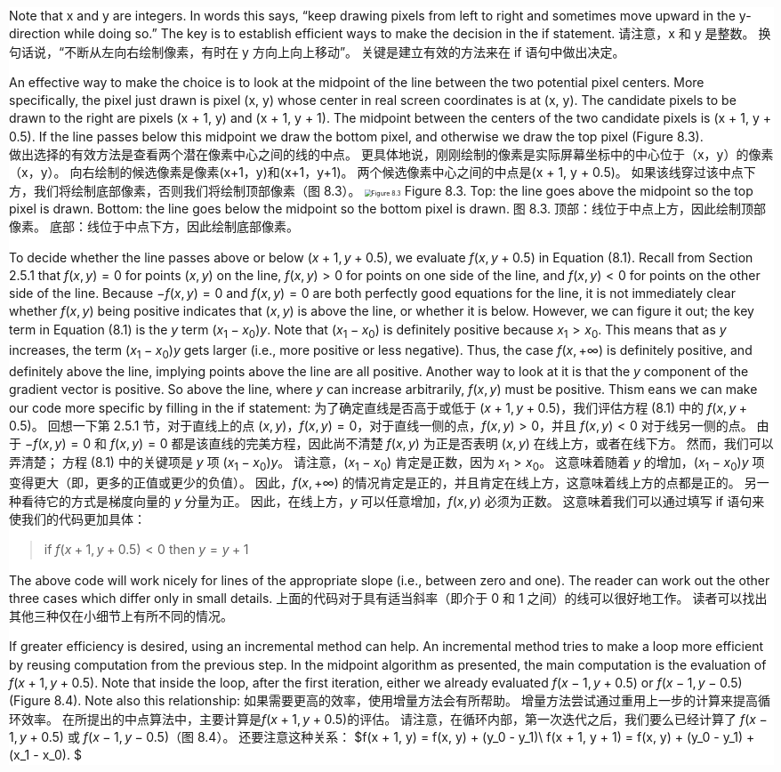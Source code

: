 Note that x and y are integers. In words this says, “keep drawing pixels from left to right and sometimes move upward in the y-direction while doing so.” The key is to establish efficient ways to make the decision in the if statement.
请注意，x 和 y 是整数。 换句话说，“不断从左向右绘制像素，有时在 y 方向上向上移动”。 关键是建立有效的方法来在 if 语句中做出决定。

An effective way to make the choice is to look at the midpoint of the line between the two potential pixel centers. More specifically, the pixel just drawn is pixel (x, y) whose center in real screen coordinates is at (x, y). The candidate pixels to be drawn to the right are pixels (x + 1, y) and (x + 1, y + 1). The midpoint between the centers of the two candidate pixels is (x + 1, y + 0.5). If the line passes below this midpoint we draw the bottom pixel, and otherwise we draw the top pixel (Figure 8.3).  
做出选择的有效方法是查看两个潜在像素中心之间的线的中点。 更具体地说，刚刚绘制的像素是实际屏幕坐标中的中心位于（x，y）的像素（x，y）。 向右绘制的候选像素是像素(x+1，y)和(x+1，y+1)。 两个候选像素中心之间的中点是(x + 1, y + 0.5)。 如果该线穿过该中点下方，我们将绘制底部像素，否则我们将绘制顶部像素（图 8.3）。
<img src="E:/持久化数据/笔记/Markdown/图形学/Fundamentals of Computer Graphics/Images/Figure 8.3.png" alt="Figure 8.3" style="zoom:50%;" />
Figure 8.3. Top: the line goes above the midpoint so the top pixel is drawn. Bottom: the line goes below the midpoint so the bottom pixel is drawn. 
图 8.3. 顶部：线位于中点上方，因此绘制顶部像素。 底部：线位于中点下方，因此绘制底部像素。 

To decide whether the line passes above or below $(x+1, y +0.5)$, we evaluate $f(x, y + 0.5)$ in Equation (8.1). Recall from Section 2.5.1 that $f(x, y) = 0$ for points $(x, y)$ on the line, $f(x, y) > 0$ for points on one side of the line, and $f(x, y) < 0$ for points on the other side of the line. Because $-f(x, y) = 0$ and $f(x, y) = 0$ are both perfectly good equations for the line, it is not immediately clear whether $f(x, y)$ being positive indicates that $(x, y)$ is above the line, or whether it is below. However, we can figure it out; the key term in Equation (8.1) is the $y$ term $(x_1 - x_0)y$. Note that $(x_1 - x_0)$ is definitely positive because $x_1 > x_0$. This means that as $y$ increases, the term $(x_1-x_0)y$ gets larger (i.e., more positive or less negative). Thus, the case $f(x, +∞)$ is definitely positive, and definitely above the line, implying points above the line are all positive. Another way to look at it is that the $y$ component of the gradient vector is positive. So above the line, where $y$ can increase arbitrarily, $f(x, y)$ must be positive. Thism eans we can make our code more specific by filling in the if statement:
为了确定直线是否高于或低于 $(x+1, y +0.5)$，我们评估方程 (8.1) 中的 $f(x, y + 0.5)$。 回想一下第 2.5.1 节，对于直线上的点 $(x, y)$，$f(x, y) = 0$，对于直线一侧的点，$f(x, y) > 0$，并且 $f(x, y) < 0$ 对于线另一侧的点。 由于 $-f(x, y) = 0$ 和 $f(x, y) = 0$ 都是该直线的完美方程，因此尚不清楚 $f(x, y)$ 为正是否表明 $(x, y)$ 在线上方，或者在线下方。 然而，我们可以弄清楚； 方程 (8.1) 中的关键项是 $y$ 项 $(x_1 - x_0)y$。 请注意，$(x_1 - x_0)$ 肯定是正数，因为 $x_1 > x_0$。 这意味着随着 $y$ 的增加，$(x_1-x_0)y$ 项变得更大（即，更多的正值或更少的负值）。 因此，$f(x, +∞)$ 的情况肯定是正的，并且肯定在线上方，这意味着线上方的点都是正的。 另一种看待它的方式是梯度向量的 $y$ 分量为正。 因此，在线上方，$y$ 可以任意增加，$f(x, y)$ 必须为正数。 这意味着我们可以通过填写 if 语句来使我们的代码更加具体：

> if $f(x + 1, y + 0.5) < 0$ then
> 	$y = y + 1$

The above code will work nicely for lines of the appropriate slope (i.e., between zero and one). The reader can work out the other three cases which differ only in small details. 
上面的代码对于具有适当斜率（即介于 0 和 1 之间）的线可以很好地工作。 读者可以找出其他三种仅在小细节上有所不同的情况。

If greater efficiency is desired, using an incremental method can help. An incremental method tries to make a loop more efficient by reusing computation from the previous step. In the midpoint algorithm as presented, the main computation is the evaluation of $f(x + 1, y + 0.5)$. Note that inside the loop, after the first iteration, either we already evaluated $f(x - 1, y + 0.5)$ or $f(x - 1, y - 0.5)$ (Figure 8.4). Note also this relationship:
如果需要更高的效率，使用增量方法会有所帮助。 增量方法尝试通过重用上一步的计算来提高循环效率。 在所提出的中点算法中，主要计算是$f(x + 1, y + 0.5)$的评估。 请注意，在循环内部，第一次迭代之后，我们要么已经计算了 $f(x - 1, y + 0.5)$ 或 $f(x - 1, y - 0.5)$（图 8.4）。 还要注意这种关系：
$f(x + 1, y) = f(x, y) + (y_0 - y_1)\\
f(x + 1, y + 1) = f(x, y) + (y_0 - y_1) + (x_1 - x_0).  $
